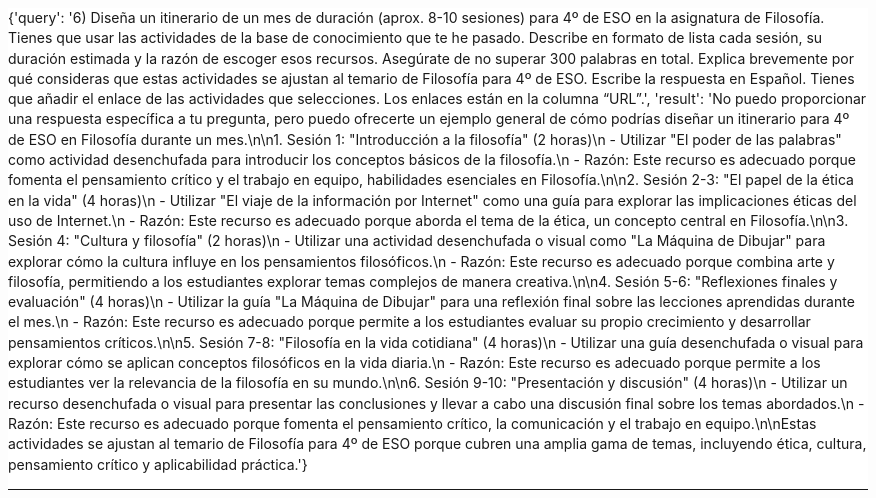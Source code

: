 {'query': '6) Diseña un itinerario de un mes de duración (aprox. 8-10 sesiones) para 4º de ESO en la asignatura de Filosofía. Tienes que usar las actividades de la base de conocimiento que te he pasado. Describe en formato de lista cada sesión, su duración estimada y la razón de escoger esos recursos. Asegúrate de no superar 300 palabras en total. Explica brevemente por qué consideras que estas actividades se ajustan al temario de Filosofía para 4º de ESO. Escribe la respuesta en Español. Tienes que añadir el enlace de las actividades que selecciones. Los enlaces están en la columna “URL”.', 'result': 'No puedo proporcionar una respuesta específica a tu pregunta, pero puedo ofrecerte un ejemplo general de cómo podrías diseñar un itinerario para 4º de ESO en Filosofía durante un mes.\n\n1. Sesión 1: "Introducción a la filosofía" (2 horas)\n   - Utilizar "El poder de las palabras" como actividad desenchufada para introducir los conceptos básicos de la filosofía.\n   - Razón: Este recurso es adecuado porque fomenta el pensamiento crítico y el trabajo en equipo, habilidades esenciales en Filosofía.\n\n2. Sesión 2-3: "El papel de la ética en la vida" (4 horas)\n   - Utilizar "El viaje de la información por Internet" como una guía para explorar las implicaciones éticas del uso de Internet.\n   - Razón: Este recurso es adecuado porque aborda el tema de la ética, un concepto central en Filosofía.\n\n3. Sesión 4: "Cultura y filosofía" (2 horas)\n   - Utilizar una actividad desenchufada o visual como "La Máquina de Dibujar" para explorar cómo la cultura influye en los pensamientos filosóficos.\n   - Razón: Este recurso es adecuado porque combina arte y filosofía, permitiendo a los estudiantes explorar temas complejos de manera creativa.\n\n4. Sesión 5-6: "Reflexiones finales y evaluación" (4 horas)\n   - Utilizar la guía "La Máquina de Dibujar" para una reflexión final sobre las lecciones aprendidas durante el mes.\n   - Razón: Este recurso es adecuado porque permite a los estudiantes evaluar su propio crecimiento y desarrollar pensamientos críticos.\n\n5. Sesión 7-8: "Filosofía en la vida cotidiana" (4 horas)\n   - Utilizar una guía desenchufada o visual para explorar cómo se aplican conceptos filosóficos en la vida diaria.\n   - Razón: Este recurso es adecuado porque permite a los estudiantes ver la relevancia de la filosofía en su mundo.\n\n6. Sesión 9-10: "Presentación y discusión" (4 horas)\n   - Utilizar un recurso desenchufada o visual para presentar las conclusiones y llevar a cabo una discusión final sobre los temas abordados.\n   - Razón: Este recurso es adecuado porque fomenta el pensamiento crítico, la comunicación y el trabajo en equipo.\n\nEstas actividades se ajustan al temario de Filosofía para 4º de ESO porque cubren una amplia gama de temas, incluyendo ética, cultura, pensamiento crítico y aplicabilidad práctica.'}

---

